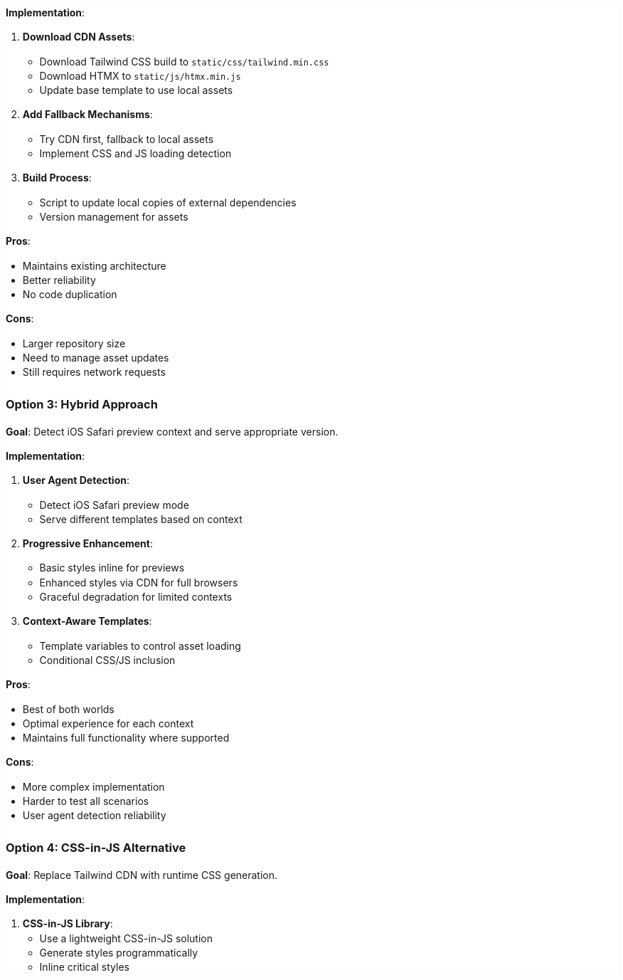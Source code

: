 **Implementation**:
1. **Download CDN Assets**:
   - Download Tailwind CSS build to `static/css/tailwind.min.css`
   - Download HTMX to `static/js/htmx.min.js`
   - Update base template to use local assets

2. **Add Fallback Mechanisms**:
   - Try CDN first, fallback to local assets
   - Implement CSS and JS loading detection

3. **Build Process**:
   - Script to update local copies of external dependencies
   - Version management for assets

**Pros**:
- Maintains existing architecture
- Better reliability
- No code duplication

**Cons**:
- Larger repository size
- Need to manage asset updates
- Still requires network requests

### Option 3: Hybrid Approach
**Goal**: Detect iOS Safari preview context and serve appropriate version.

**Implementation**:
1. **User Agent Detection**:
   - Detect iOS Safari preview mode
   - Serve different templates based on context

2. **Progressive Enhancement**:
   - Basic styles inline for previews
   - Enhanced styles via CDN for full browsers
   - Graceful degradation for limited contexts

3. **Context-Aware Templates**:
   - Template variables to control asset loading
   - Conditional CSS/JS inclusion

**Pros**:
- Best of both worlds
- Optimal experience for each context
- Maintains full functionality where supported

**Cons**:
- More complex implementation
- Harder to test all scenarios
- User agent detection reliability

### Option 4: CSS-in-JS Alternative
**Goal**: Replace Tailwind CDN with runtime CSS generation.

**Implementation**:
1. **CSS-in-JS Library**:
   - Use a lightweight CSS-in-JS solution
   - Generate styles programmatically
   - Inline critical styles
